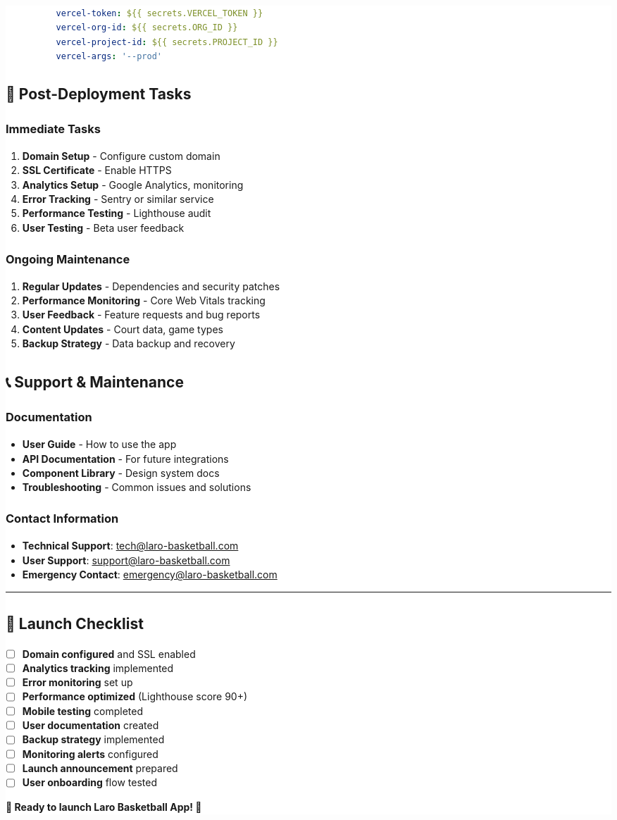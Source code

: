 ```yaml
          vercel-token: ${{ secrets.VERCEL_TOKEN }}
          vercel-org-id: ${{ secrets.ORG_ID }}
          vercel-project-id: ${{ secrets.PROJECT_ID }}
          vercel-args: '--prod'
```

## 🎯 Post-Deployment Tasks

### Immediate Tasks
1. **Domain Setup** - Configure custom domain
2. **SSL Certificate** - Enable HTTPS
3. **Analytics Setup** - Google Analytics, monitoring
4. **Error Tracking** - Sentry or similar service
5. **Performance Testing** - Lighthouse audit
6. **User Testing** - Beta user feedback

### Ongoing Maintenance
1. **Regular Updates** - Dependencies and security patches
2. **Performance Monitoring** - Core Web Vitals tracking
3. **User Feedback** - Feature requests and bug reports
4. **Content Updates** - Court data, game types
5. **Backup Strategy** - Data backup and recovery

## 📞 Support & Maintenance

### Documentation
- **User Guide** - How to use the app
- **API Documentation** - For future integrations
- **Component Library** - Design system docs
- **Troubleshooting** - Common issues and solutions

### Contact Information
- **Technical Support**: tech@laro-basketball.com
- **User Support**: support@laro-basketball.com
- **Emergency Contact**: emergency@laro-basketball.com

---

## 🎉 Launch Checklist

- [ ] **Domain configured** and SSL enabled
- [ ] **Analytics tracking** implemented
- [ ] **Error monitoring** set up
- [ ] **Performance optimized** (Lighthouse score 90+)
- [ ] **Mobile testing** completed
- [ ] **User documentation** created
- [ ] **Backup strategy** implemented
- [ ] **Monitoring alerts** configured
- [ ] **Launch announcement** prepared
- [ ] **User onboarding** flow tested

**🏀 Ready to launch Laro Basketball App! 🚀**
